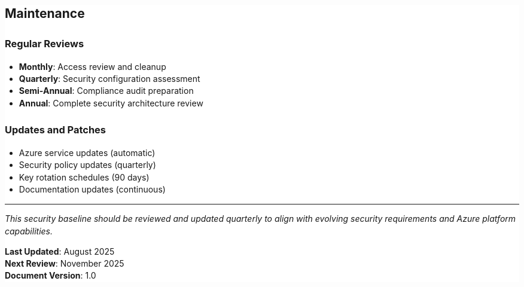 ## Maintenance

### Regular Reviews
- **Monthly**: Access review and cleanup
- **Quarterly**: Security configuration assessment
- **Semi-Annual**: Compliance audit preparation
- **Annual**: Complete security architecture review

### Updates and Patches
- Azure service updates (automatic)
- Security policy updates (quarterly)
- Key rotation schedules (90 days)
- Documentation updates (continuous)

---

*This security baseline should be reviewed and updated quarterly to align with evolving security requirements and Azure platform capabilities.*

**Last Updated**: August 2025  
**Next Review**: November 2025  
**Document Version**: 1.0
